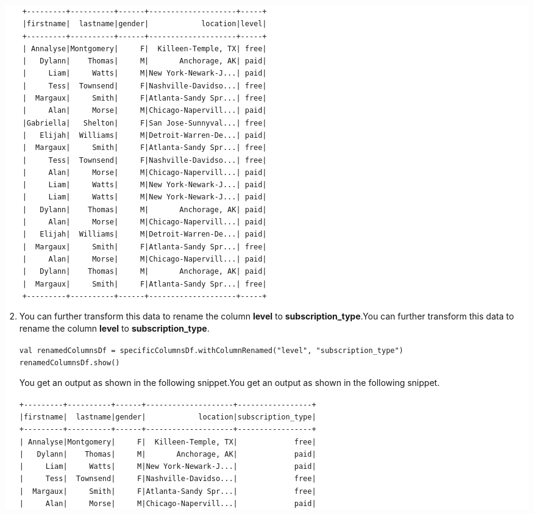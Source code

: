        +---------+----------+------+--------------------+-----+
        |firstname|  lastname|gender|            location|level|
        +---------+----------+------+--------------------+-----+
        | Annalyse|Montgomery|     F|  Killeen-Temple, TX| free|
        |   Dylann|    Thomas|     M|       Anchorage, AK| paid|
        |     Liam|     Watts|     M|New York-Newark-J...| paid|
        |     Tess|  Townsend|     F|Nashville-Davidso...| free|
        |  Margaux|     Smith|     F|Atlanta-Sandy Spr...| free|
        |     Alan|     Morse|     M|Chicago-Napervill...| paid|
        |Gabriella|   Shelton|     F|San Jose-Sunnyval...| free|
        |   Elijah|  Williams|     M|Detroit-Warren-De...| paid|
        |  Margaux|     Smith|     F|Atlanta-Sandy Spr...| free|
        |     Tess|  Townsend|     F|Nashville-Davidso...| free|
        |     Alan|     Morse|     M|Chicago-Napervill...| paid|
        |     Liam|     Watts|     M|New York-Newark-J...| paid|
        |     Liam|     Watts|     M|New York-Newark-J...| paid|
        |   Dylann|    Thomas|     M|       Anchorage, AK| paid|
        |     Alan|     Morse|     M|Chicago-Napervill...| paid|
        |   Elijah|  Williams|     M|Detroit-Warren-De...| paid|
        |  Margaux|     Smith|     F|Atlanta-Sandy Spr...| free|
        |     Alan|     Morse|     M|Chicago-Napervill...| paid|
        |   Dylann|    Thomas|     M|       Anchorage, AK| paid|
        |  Margaux|     Smith|     F|Atlanta-Sandy Spr...| free|
        +---------+----------+------+--------------------+-----+

2.  <span data-ttu-id="cc0e2-308">You can further transform this data to rename the column **level** to **subscription_type**.</span><span class="sxs-lookup"><span data-stu-id="cc0e2-308">You can further transform this data to rename the column **level** to **subscription_type**.</span></span>

        val renamedColumnsDf = specificColumnsDf.withColumnRenamed("level", "subscription_type")
        renamedColumnsDf.show()

    <span data-ttu-id="cc0e2-309">You get an output as shown in the following snippet.</span><span class="sxs-lookup"><span data-stu-id="cc0e2-309">You get an output as shown in the following snippet.</span></span>

        +---------+----------+------+--------------------+-----------------+
        |firstname|  lastname|gender|            location|subscription_type|
        +---------+----------+------+--------------------+-----------------+
        | Annalyse|Montgomery|     F|  Killeen-Temple, TX|             free|
        |   Dylann|    Thomas|     M|       Anchorage, AK|             paid|
        |     Liam|     Watts|     M|New York-Newark-J...|             paid|
        |     Tess|  Townsend|     F|Nashville-Davidso...|             free|
        |  Margaux|     Smith|     F|Atlanta-Sandy Spr...|             free|
        |     Alan|     Morse|     M|Chicago-Napervill...|             paid|